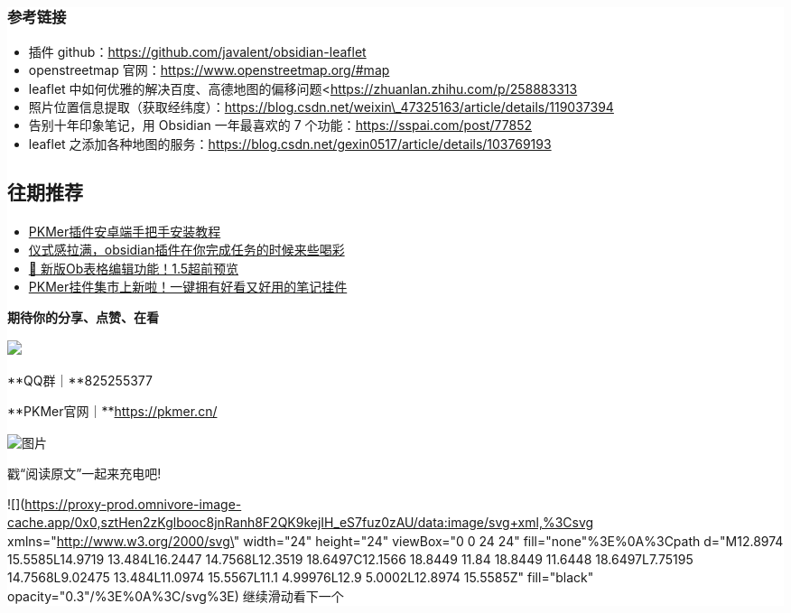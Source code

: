 ### 参考链接

* 插件 github：https://github.com/javalent/obsidian-leaflet
* openstreetmap 官网：https://www.openstreetmap.org/#map
* leaflet 中如何优雅的解决百度、高德地图的偏移问题<https://zhuanlan.zhihu.com/p/258883313
* 照片位置信息提取（获取经纬度）：https://blog.csdn.net/weixin\_47325163/article/details/119037394
* 告别十年印象笔记，用 Obsidian 一年最喜欢的 7 个功能：https://sspai.com/post/77852
* leaflet 之添加各种地图的服务：https://blog.csdn.net/gexin0517/article/details/103769193

## 往期推荐

* [PKMer插件安卓端手把手安装教程](http://mp.weixin.qq.com/s?%5F%5Fbiz=MzkzNTUyMTgwMA==&mid=2247485108&idx=1&sn=03d2f4dee78356ad40a03707d1a34c2b&chksm=c2adfdd3f5da74c584d8ab8bc6f3a0cc78401c21a3d40b28c2bb47f3b2e19b8e49273040697b&scene=21#wechat%5Fredirect)
* [仪式感拉满，obsidian插件在你完成任务的时候来些喝彩](http://mp.weixin.qq.com/s?%5F%5Fbiz=MzkzNTUyMTgwMA==&mid=2247484772&idx=1&sn=f7c8e80089e77a9326a97533842e262b&chksm=c2adfe03f5da7715acdbf9b55896ceb3a1ba77879702739363c607a9b4f69e28b395ec480f81&scene=21#wechat%5Fredirect)
* [🤩 新版Ob表格编辑功能！1.5超前预览](http://mp.weixin.qq.com/s?%5F%5Fbiz=MzkzNTUyMTgwMA==&mid=2247484535&idx=1&sn=7d993b5f804c304ff2d76924b8fbbd63&chksm=c2adff10f5da76060ed7b5508cf474df09e02190d64fc3804d460c02b07d81b86ee285eff130&scene=21#wechat%5Fredirect)
* [PKMer挂件集市上新啦！一键拥有好看又好用的笔记挂件](http://mp.weixin.qq.com/s?%5F%5Fbiz=MzkzNTUyMTgwMA==&mid=2247484433&idx=1&sn=69bf9895de85d34d9d90b6983a74cce5&chksm=c2adff76f5da76603e7a3b503ed46c792f124d7a0c1781a622df1233f1722069c847caaed3a1&scene=21#wechat%5Fredirect)

**期待你的分享、点赞、在看**

![](https://proxy-prod.omnivore-image-cache.app/0x0,sLbz75PZ9iO89IgrYUcxjRR57vnRYCyVesJkAtig4PT8/https://mmbiz.qpic.cn/sz_mmbiz_png/epTcXdtRjfMCdkpoKibpmxFSwd5e7qfBwJRXdchVFTPcA0wbQVSycj3fLWrSuHpX5vYVgkndLU0dJ1wzHtDguwQ/640?wx_fmt=png)

**QQ群｜**825255377

**PKMer官网｜**https://pkmer.cn/

![图片](https://proxy-prod.omnivore-image-cache.app/0x0,s4ISSK1PuJR3nlbJjZ7NJQ5gDohDy9R4E2tEmSJlYfpM/https://mmbiz.qpic.cn/sz_mmbiz_gif/epTcXdtRjfPUicgQMTTfcxt7dFrntibCvHbC9iaamiboo70mRfCJaN0MmAUOkUqP3JEqZ4x94JN5ibB4xSzfFoI62TA/640?wx_fmt=gif&from=appmsg)

戳“阅读原文”一起来充电吧!

![](https://proxy-prod.omnivore-image-cache.app/0x0,sztHen2zKglbooc8jnRanh8F2QK9kejIH_eS7fuz0zAU/data:image/svg+xml,%3Csvg xmlns=\"http://www.w3.org/2000/svg\" width=\"24\" height=\"24\" viewBox=\"0 0 24 24\" fill=\"none\"%3E%0A%3Cpath d=\"M12.8974 15.5585L14.9719 13.484L16.2447 14.7568L12.3519 18.6497C12.1566 18.8449 11.84 18.8449 11.6448 18.6497L7.75195 14.7568L9.02475 13.484L11.0974 15.5567L11.1 4.99976L12.9 5.0002L12.8974 15.5585Z\" fill=\"black\" opacity=\"0.3\"/%3E%0A%3C/svg%3E) 继续滑动看下一个 



